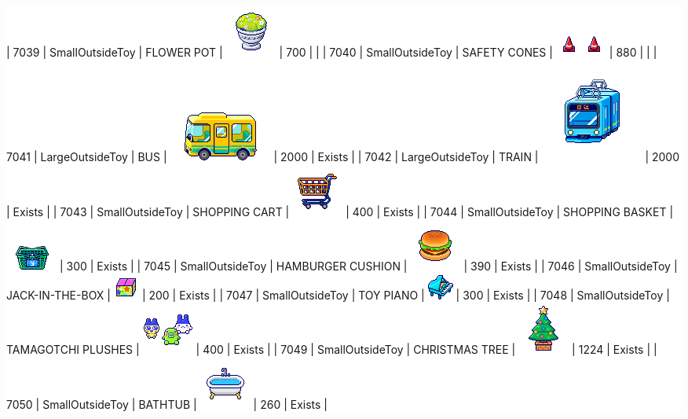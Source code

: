 | 7039 | SmallOutsideToy | FLOWER POT             | ![FLOWER POT](images/7039.png)             | 700  |           |
| 7040 | SmallOutsideToy | SAFETY CONES           | ![SAFETY CONES](images/7040.png)           | 880  |           |
| 7041 | LargeOutsideToy | BUS                    | ![BUS](images/7041.png)                    | 2000 | Exists    |
| 7042 | LargeOutsideToy | TRAIN                  | ![TRAIN](images/7042.png)                  | 2000 | Exists    |
| 7043 | SmallOutsideToy | SHOPPING CART          | ![SHOPPING CART](images/7043.png)          | 400  | Exists    |
| 7044 | SmallOutsideToy | SHOPPING BASKET        | ![SHOPPING BASKET](images/7044.png)        | 300  | Exists    |
| 7045 | SmallOutsideToy | HAMBURGER CUSHION      | ![HAMBURGER CUSHION](images/7045.png)      | 390  | Exists    |
| 7046 | SmallOutsideToy | JACK-IN-THE-BOX        | ![JACK-IN-THE-BOX](images/7046.png)        | 200  | Exists    |
| 7047 | SmallOutsideToy | TOY PIANO              | ![TOY PIANO](images/7047.png)              | 300  | Exists    |
| 7048 | SmallOutsideToy | TAMAGOTCHI PLUSHES     | ![TAMAGOTCHI PLUSHES](images/7048.png)     | 400  | Exists    |
| 7049 | SmallOutsideToy | CHRISTMAS TREE         | ![CHRISTMAS TREE](images/7049.png)         | 1224 | Exists    |
| 7050 | SmallOutsideToy | BATHTUB                | ![BATHTUB](images/7050.png)                | 260  | Exists    |